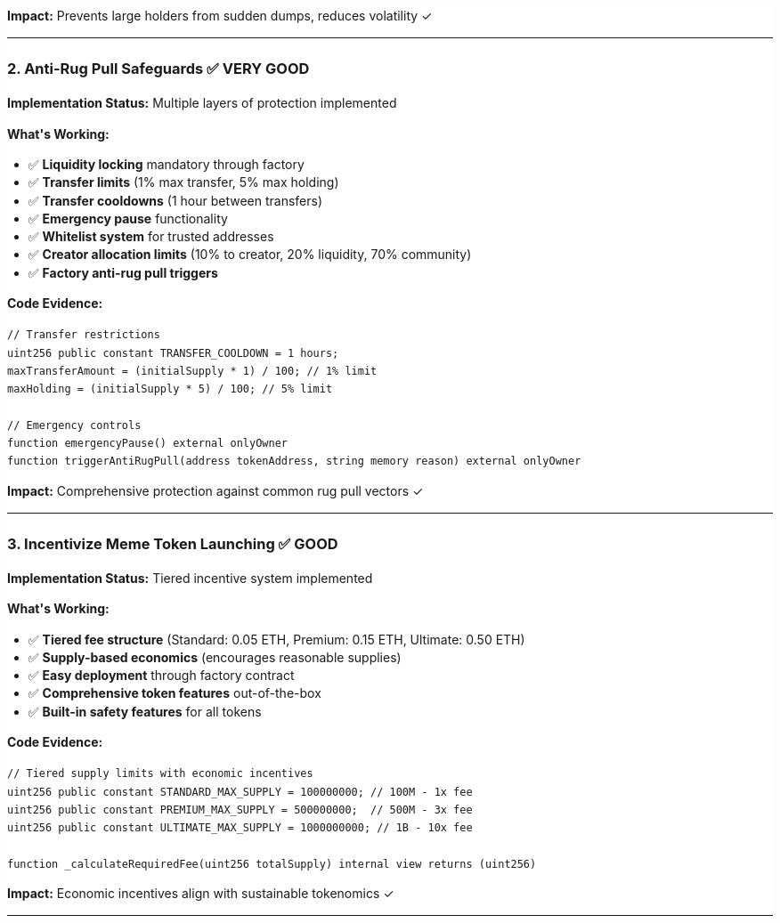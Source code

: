 **Impact:** Prevents large holders from sudden dumps, reduces volatility ✓

---

### 2. Anti-Rug Pull Safeguards ✅ **VERY GOOD**

**Implementation Status:** Multiple layers of protection implemented

**What's Working:**
- ✅ **Liquidity locking** mandatory through factory
- ✅ **Transfer limits** (1% max transfer, 5% max holding)
- ✅ **Transfer cooldowns** (1 hour between transfers)
- ✅ **Emergency pause** functionality
- ✅ **Whitelist system** for trusted addresses
- ✅ **Creator allocation limits** (10% to creator, 20% liquidity, 70% community)
- ✅ **Factory anti-rug pull triggers**

**Code Evidence:**
```solidity
// Transfer restrictions
uint256 public constant TRANSFER_COOLDOWN = 1 hours;
maxTransferAmount = (initialSupply * 1) / 100; // 1% limit
maxHolding = (initialSupply * 5) / 100; // 5% limit

// Emergency controls
function emergencyPause() external onlyOwner
function triggerAntiRugPull(address tokenAddress, string memory reason) external onlyOwner
```

**Impact:** Comprehensive protection against common rug pull vectors ✓

---

### 3. Incentivize Meme Token Launching ✅ **GOOD**

**Implementation Status:** Tiered incentive system implemented

**What's Working:**
- ✅ **Tiered fee structure** (Standard: 0.05 ETH, Premium: 0.15 ETH, Ultimate: 0.50 ETH)
- ✅ **Supply-based economics** (encourages reasonable supplies)
- ✅ **Easy deployment** through factory contract
- ✅ **Comprehensive token features** out-of-the-box
- ✅ **Built-in safety features** for all tokens

**Code Evidence:**
```solidity
// Tiered supply limits with economic incentives
uint256 public constant STANDARD_MAX_SUPPLY = 100000000; // 100M - 1x fee
uint256 public constant PREMIUM_MAX_SUPPLY = 500000000;  // 500M - 3x fee  
uint256 public constant ULTIMATE_MAX_SUPPLY = 1000000000; // 1B - 10x fee

function _calculateRequiredFee(uint256 totalSupply) internal view returns (uint256)
```

**Impact:** Economic incentives align with sustainable tokenomics ✓

---
